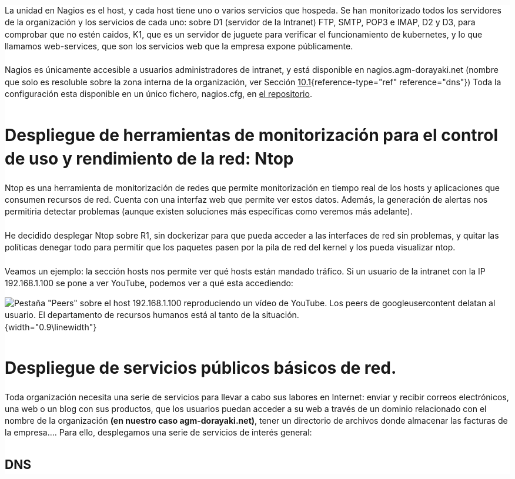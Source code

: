 La unidad en Nagios es el host, y cada host tiene uno o varios servicios
que hospeda. Se han monitorizado todos los servidores de la organización
y los servicios de cada uno: sobre D1 (servidor de la Intranet) FTP,
SMTP, POP3 e IMAP, D2 y D3, para comprobar que no estén caidos, K1, que
es un servidor de juguete para verificar el funcionamiento de
kubernetes, y lo que llamamos web-services, que son los servicios web
que la empresa expone públicamente.\
\
Nagios es únicamente accesible a usuarios administradores de intranet, y
está disponible en nagios.agm-dorayaki.net (nombre que solo es resoluble
sobre la zona interna de la organización, ver Sección
[10.1](#dns){reference-type="ref" reference="dns"}) Toda la
configuración esta disponible en un único fichero, nagios.cfg, en [el
repositorio](https://github.com/alvxrog/Doraemon-Scripts).

# Despliegue de herramientas de monitorización para el control de uso y rendimiento de la red: Ntop

Ntop es una herramienta de monitorización de redes que permite
monitorización en tiempo real de los hosts y aplicaciones que consumen
recursos de red. Cuenta con una interfaz web que permite ver estos
datos. Además, la generación de alertas nos permitiria detectar
problemas (aunque existen soluciones más específicas como veremos más
adelante).\
\
He decidido desplegar Ntop sobre R1, sin dockerizar para que pueda
acceder a las interfaces de red sin problemas, y quitar las políticas
denegar todo para permitir que los paquetes pasen por la pila de red del
kernel y los pueda visualizar ntop.\
\
Veamos un ejemplo: la sección hosts nos permite ver qué hosts están
mandado tráfico. Si un usuario de la intranet con la IP 192.168.1.100 se
pone a ver YouTube, podemos ver a qué esta accediendo:

![Pestaña \"Peers\" sobre el host 192.168.1.100 reproduciendo un vídeo
de YouTube. Los peers de googleusercontent delatan al usuario. El
departamento de recursos humanos está al tanto de la
situación.](./readme_media/ntop_1.png){width="0.9\\linewidth"}

# Despliegue de servicios públicos básicos de red.

Toda organización necesita una serie de servicios para llevar a cabo sus
labores en Internet: enviar y recibir correos electrónicos, una web o un
blog con sus productos, que los usuarios puedan acceder a su web a
través de un dominio relacionado con el nombre de la organización **(en
nuestro caso agm-dorayaki.net)**, tener un directorio de archivos donde
almacenar las facturas de la empresa\.... Para ello, desplegamos una
serie de servicios de interés general:

## DNS
